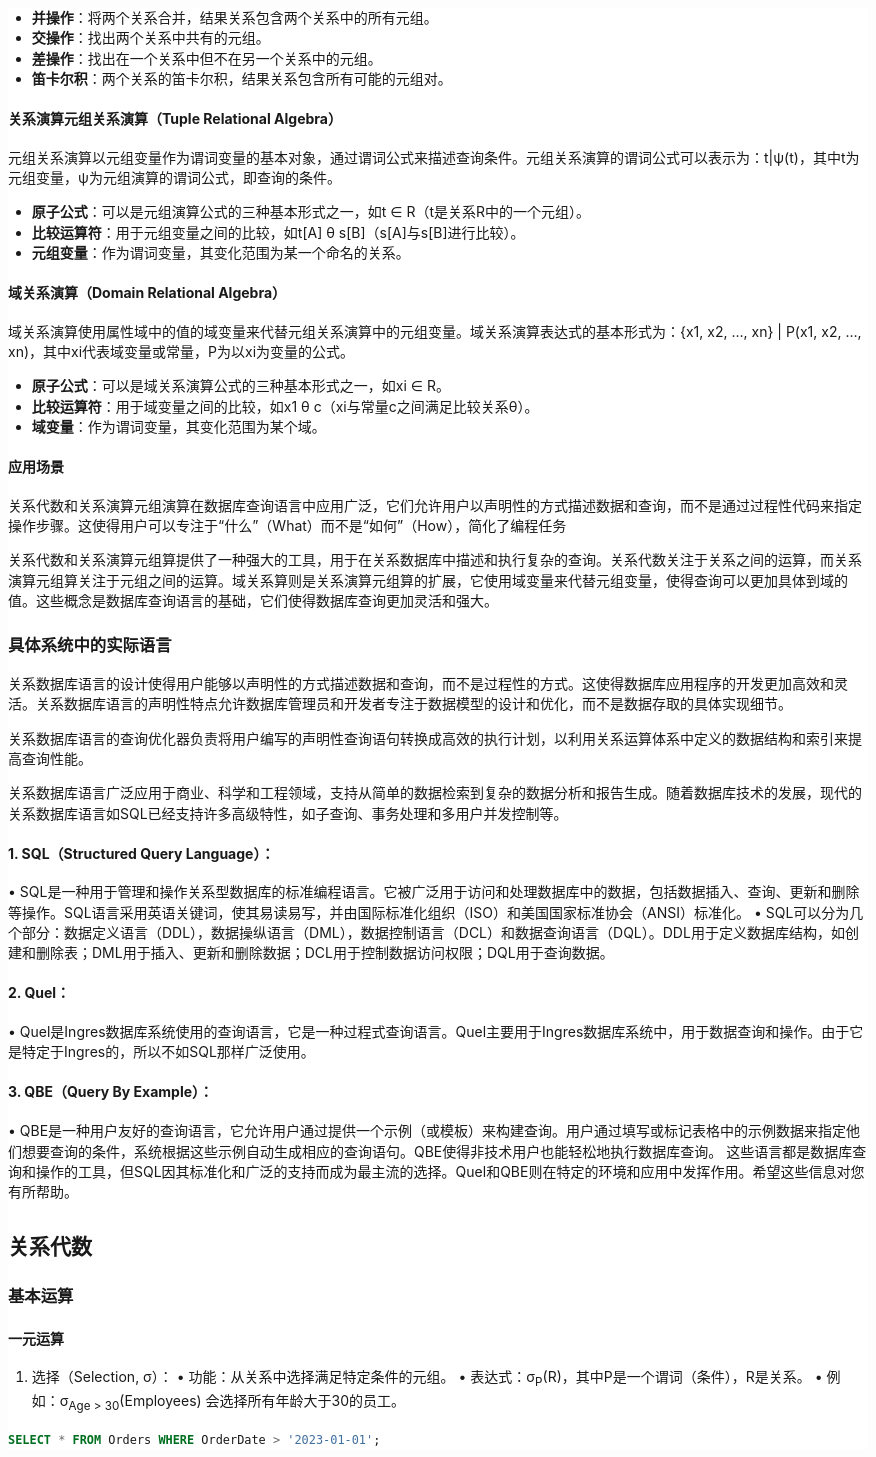 - **并操作**：将两个关系合并，结果关系包含两个关系中的所有元组。
- **交操作**：找出两个关系中共有的元组。
- **差操作**：找出在一个关系中但不在另一个关系中的元组。
- **笛卡尔积**：两个关系的笛卡尔积，结果关系包含所有可能的元组对。

#### 关系演算元组关系演算（Tuple Relational Algebra）
元组关系演算以元组变量作为谓词变量的基本对象，通过谓词公式来描述查询条件。元组关系演算的谓词公式可以表示为：t|ψ(t)，其中t为元组变量，ψ为元组演算的谓词公式，即查询的条件。

- **原子公式**：可以是元组演算公式的三种基本形式之一，如t ∈ R（t是关系R中的一个元组）。
- **比较运算符**：用于元组变量之间的比较，如t[A] θ s[B]（s[A]与s[B]进行比较）。
- **元组变量**：作为谓词变量，其变化范围为某一个命名的关系。

#### 域关系演算（Domain Relational Algebra）
域关系演算使用属性域中的值的域变量来代替元组关系演算中的元组变量。域关系演算表达式的基本形式为：{x1, x2, …, xn} | P(x1, x2, …, xn)，其中xi代表域变量或常量，P为以xi为变量的公式。

- **原子公式**：可以是域关系演算公式的三种基本形式之一，如xi ∈ R。
- **比较运算符**：用于域变量之间的比较，如x1 θ c（xi与常量c之间满足比较关系θ）。
- **域变量**：作为谓词变量，其变化范围为某个域。

#### 应用场景
关系代数和关系演算元组演算在数据库查询语言中应用广泛，它们允许用户以声明性的方式描述数据和查询，而不是通过过程性代码来指定操作步骤。这使得用户可以专注于“什么”（What）而不是“如何”（How），简化了编程任务

关系代数和关系演算元组算提供了一种强大的工具，用于在关系数据库中描述和执行复杂的查询。关系代数关注于关系之间的运算，而关系演算元组算关注于元组之间的运算。域关系算则是关系演算元组算的扩展，它使用域变量来代替元组变量，使得查询可以更加具体到域的值。这些概念是数据库查询语言的基础，它们使得数据库查询更加灵活和强大。

### 具体系统中的实际语言

关系数据库语言的设计使得用户能够以声明性的方式描述数据和查询，而不是过程性的方式。这使得数据库应用程序的开发更加高效和灵活。关系数据库语言的声明性特点允许数据库管理员和开发者专注于数据模型的设计和优化，而不是数据存取的具体实现细节。

关系数据库语言的查询优化器负责将用户编写的声明性查询语句转换成高效的执行计划，以利用关系运算体系中定义的数据结构和索引来提高查询性能。

关系数据库语言广泛应用于商业、科学和工程领域，支持从简单的数据检索到复杂的数据分析和报告生成。随着数据库技术的发展，现代的关系数据库语言如SQL已经支持许多高级特性，如子查询、事务处理和多用户并发控制等。
#### 1.  SQL（Structured Query Language）：
•  SQL是一种用于管理和操作关系型数据库的标准编程语言。它被广泛用于访问和处理数据库中的数据，包括数据插入、查询、更新和删除等操作。SQL语言采用英语关键词，使其易读易写，并由国际标准化组织（ISO）和美国国家标准协会（ANSI）标准化。
•  SQL可以分为几个部分：数据定义语言（DDL），数据操纵语言（DML），数据控制语言（DCL）和数据查询语言（DQL）。DDL用于定义数据库结构，如创建和删除表；DML用于插入、更新和删除数据；DCL用于控制数据访问权限；DQL用于查询数据。
#### 2.  Quel：
•  Quel是Ingres数据库系统使用的查询语言，它是一种过程式查询语言。Quel主要用于Ingres数据库系统中，用于数据查询和操作。由于它是特定于Ingres的，所以不如SQL那样广泛使用。
#### 3.  QBE（Query By Example）：
•  QBE是一种用户友好的查询语言，它允许用户通过提供一个示例（或模板）来构建查询。用户通过填写或标记表格中的示例数据来指定他们想要查询的条件，系统根据这些示例自动生成相应的查询语句。QBE使得非技术用户也能轻松地执行数据库查询。
这些语言都是数据库查询和操作的工具，但SQL因其标准化和广泛的支持而成为最主流的选择。Quel和QBE则在特定的环境和应用中发挥作用。希望这些信息对您有所帮助。

## 关系代数
### 基本运算

#### 一元运算
1.  选择（Selection, σ）：
•  功能：从关系中选择满足特定条件的元组。
•  表达式：σ<sub>P</sub>(R)，其中P是一个谓词（条件），R是关系。
•  例如：σ<sub>Age > 30</sub>(Employees) 会选择所有年龄大于30的员工。
```sql
SELECT * FROM Orders WHERE OrderDate > '2023-01-01';
```
